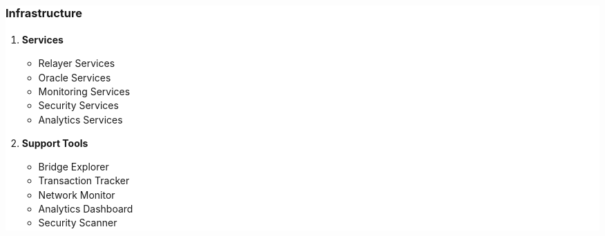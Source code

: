 ### Infrastructure
1. **Services**
   - Relayer Services
   - Oracle Services
   - Monitoring Services
   - Security Services
   - Analytics Services

2. **Support Tools**
   - Bridge Explorer
   - Transaction Tracker
   - Network Monitor
   - Analytics Dashboard
   - Security Scanner
